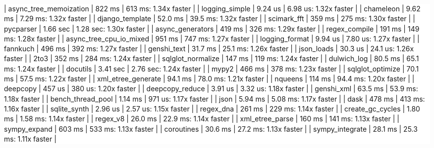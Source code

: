 | async_tree_memoization  | 822 ms                                                       | 613 ms: 1.34x faster                                                         |
| logging_simple          | 9.24 us                                                      | 6.98 us: 1.32x faster                                                        |
| chameleon               | 9.62 ms                                                      | 7.29 ms: 1.32x faster                                                        |
| django_template         | 52.0 ms                                                      | 39.5 ms: 1.32x faster                                                        |
| scimark_fft             | 359 ms                                                       | 275 ms: 1.30x faster                                                         |
| pycparser               | 1.66 sec                                                     | 1.28 sec: 1.30x faster                                                       |
| async_generators        | 419 ms                                                       | 326 ms: 1.29x faster                                                         |
| regex_compile           | 191 ms                                                       | 149 ms: 1.28x faster                                                         |
| async_tree_cpu_io_mixed | 951 ms                                                       | 747 ms: 1.27x faster                                                         |
| logging_format          | 9.94 us                                                      | 7.80 us: 1.27x faster                                                        |
| fannkuch                | 496 ms                                                       | 392 ms: 1.27x faster                                                         |
| genshi_text             | 31.7 ms                                                      | 25.1 ms: 1.26x faster                                                        |
| json_loads              | 30.3 us                                                      | 24.1 us: 1.26x faster                                                        |
| 2to3                    | 352 ms                                                       | 284 ms: 1.24x faster                                                         |
| sqlglot_normalize       | 147 ms                                                       | 119 ms: 1.24x faster                                                         |
| dulwich_log             | 80.5 ms                                                      | 65.1 ms: 1.24x faster                                                        |
| docutils                | 3.41 sec                                                     | 2.76 sec: 1.24x faster                                                       |
| mypy2                   | 466 ms                                                       | 378 ms: 1.23x faster                                                         |
| sqlglot_optimize        | 70.1 ms                                                      | 57.5 ms: 1.22x faster                                                        |
| xml_etree_generate      | 94.1 ms                                                      | 78.0 ms: 1.21x faster                                                        |
| nqueens                 | 114 ms                                                       | 94.4 ms: 1.20x faster                                                        |
| deepcopy                | 457 us                                                       | 380 us: 1.20x faster                                                         |
| deepcopy_reduce         | 3.91 us                                                      | 3.32 us: 1.18x faster                                                        |
| genshi_xml              | 63.5 ms                                                      | 53.9 ms: 1.18x faster                                                        |
| bench_thread_pool       | 1.14 ms                                                      | 971 us: 1.17x faster                                                         |
| json                    | 5.94 ms                                                      | 5.08 ms: 1.17x faster                                                        |
| dask                    | 478 ms                                                       | 413 ms: 1.16x faster                                                         |
| sqlite_synth            | 2.96 us                                                      | 2.57 us: 1.15x faster                                                        |
| regex_dna               | 261 ms                                                       | 229 ms: 1.14x faster                                                         |
| create_gc_cycles        | 1.80 ms                                                      | 1.58 ms: 1.14x faster                                                        |
| regex_v8                | 26.0 ms                                                      | 22.9 ms: 1.14x faster                                                        |
| xml_etree_parse         | 160 ms                                                       | 141 ms: 1.13x faster                                                         |
| sympy_expand            | 603 ms                                                       | 533 ms: 1.13x faster                                                         |
| coroutines              | 30.6 ms                                                      | 27.2 ms: 1.13x faster                                                        |
| sympy_integrate         | 28.1 ms                                                      | 25.3 ms: 1.11x faster                                                        |